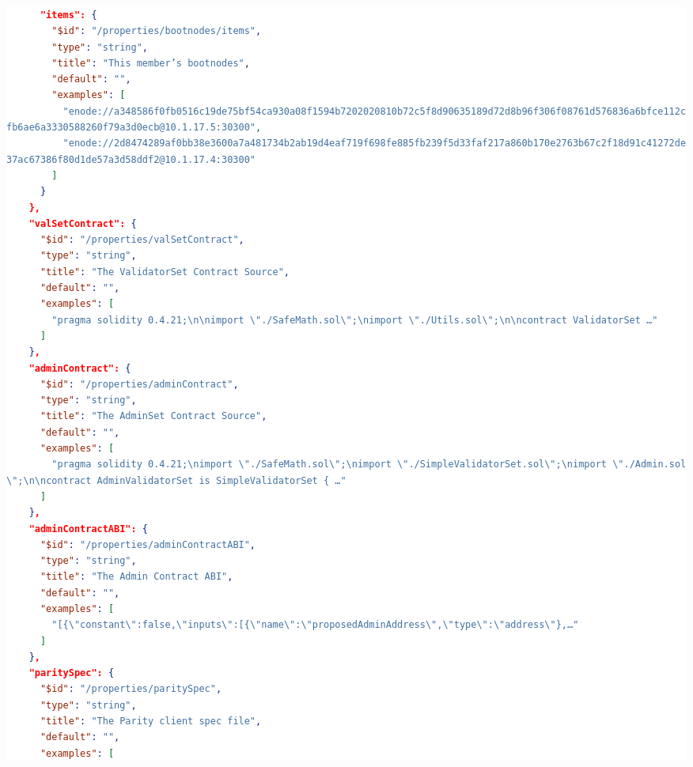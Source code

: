 ```json
      "items": {
        "$id": "/properties/bootnodes/items",
        "type": "string",
        "title": "This member’s bootnodes",
        "default": "",
        "examples": [
          "enode://a348586f0fb0516c19de75bf54ca930a08f1594b7202020810b72c5f8d90635189d72d8b96f306f08761d576836a6bfce112cfb6ae6a3330588260f79a3d0ecb@10.1.17.5:30300",
          "enode://2d8474289af0bb38e3600a7a481734b2ab19d4eaf719f698fe885fb239f5d33faf217a860b170e2763b67c2f18d91c41272de37ac67386f80d1de57a3d58ddf2@10.1.17.4:30300"
        ]
      }
    },
    "valSetContract": {
      "$id": "/properties/valSetContract",
      "type": "string",
      "title": "The ValidatorSet Contract Source",
      "default": "",
      "examples": [
        "pragma solidity 0.4.21;\n\nimport \"./SafeMath.sol\";\nimport \"./Utils.sol\";\n\ncontract ValidatorSet …"
      ]
    },
    "adminContract": {
      "$id": "/properties/adminContract",
      "type": "string",
      "title": "The AdminSet Contract Source",
      "default": "",
      "examples": [
        "pragma solidity 0.4.21;\nimport \"./SafeMath.sol\";\nimport \"./SimpleValidatorSet.sol\";\nimport \"./Admin.sol\";\n\ncontract AdminValidatorSet is SimpleValidatorSet { …"
      ]
    },
    "adminContractABI": {
      "$id": "/properties/adminContractABI",
      "type": "string",
      "title": "The Admin Contract ABI",
      "default": "",
      "examples": [
        "[{\"constant\":false,\"inputs\":[{\"name\":\"proposedAdminAddress\",\"type\":\"address\"},…"
      ]
    },
    "paritySpec": {
      "$id": "/properties/paritySpec",
      "type": "string",
      "title": "The Parity client spec file",
      "default": "",
      "examples": [
```